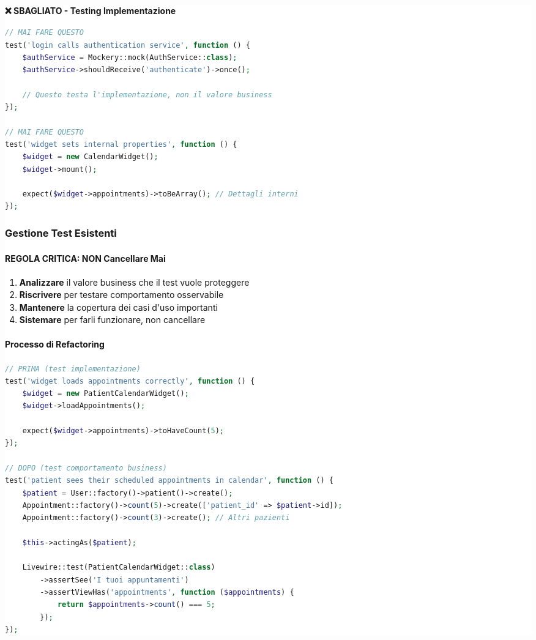 **❌ SBAGLIATO - Testing Implementazione**
```php
// MAI FARE QUESTO
test('login calls authentication service', function () {
    $authService = Mockery::mock(AuthService::class);
    $authService->shouldReceive('authenticate')->once();
    
    // Questo testa l'implementazione, non il valore business
});

// MAI FARE QUESTO
test('widget sets internal properties', function () {
    $widget = new CalendarWidget();
    $widget->mount();
    
    expect($widget->appointments)->toBeArray(); // Dettagli interni
});
```

### Gestione Test Esistenti

#### REGOLA CRITICA: NON Cancellare Mai
1. **Analizzare** il valore business che il test vuole proteggere
2. **Riscrivere** per testare comportamento osservabile
3. **Mantenere** la copertura dei casi d'uso importanti
4. **Sistemare** per farli funzionare, non cancellare

#### Processo di Refactoring
```php
// PRIMA (test implementazione)
test('widget loads appointments correctly', function () {
    $widget = new PatientCalendarWidget();
    $widget->loadAppointments();
    
    expect($widget->appointments)->toHaveCount(5);
});

// DOPO (test comportamento business)
test('patient sees their scheduled appointments in calendar', function () {
    $patient = User::factory()->patient()->create();
    Appointment::factory()->count(5)->create(['patient_id' => $patient->id]);
    Appointment::factory()->count(3)->create(); // Altri pazienti
    
    $this->actingAs($patient);
    
    Livewire::test(PatientCalendarWidget::class)
        ->assertSee('I tuoi appuntamenti')
        ->assertViewHas('appointments', function ($appointments) {
            return $appointments->count() === 5;
        });
});
```
